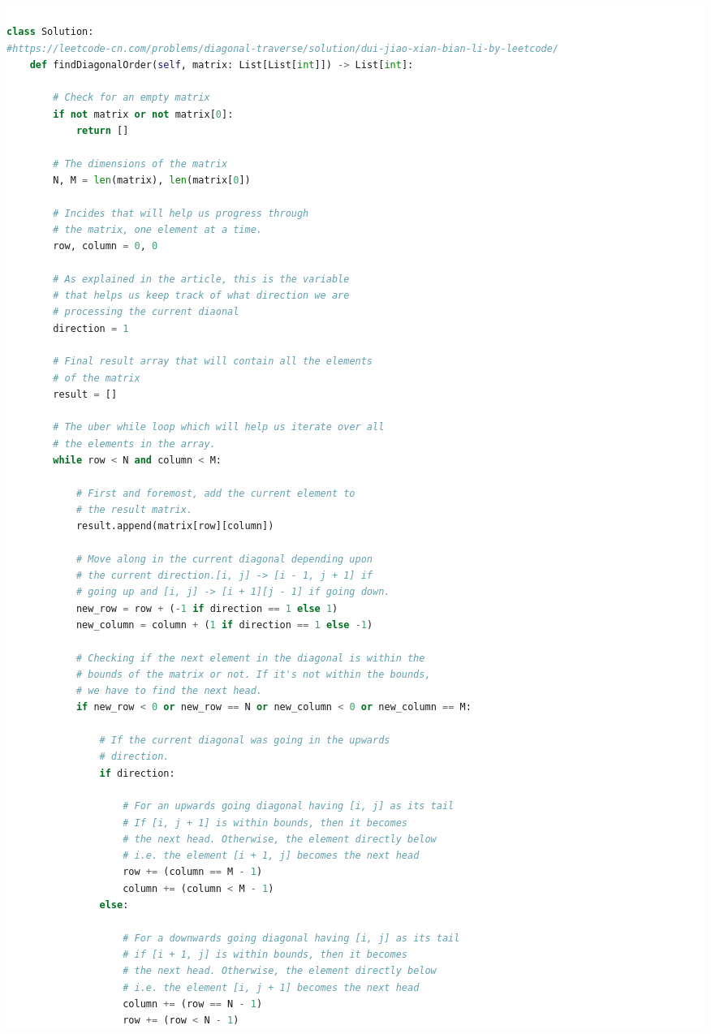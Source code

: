 ```python

class Solution:
#https://leetcode-cn.com/problems/diagonal-traverse/solution/dui-jiao-xian-bian-li-by-leetcode/
    def findDiagonalOrder(self, matrix: List[List[int]]) -> List[int]:

        # Check for an empty matrix
        if not matrix or not matrix[0]:
            return []

        # The dimensions of the matrix
        N, M = len(matrix), len(matrix[0])

        # Incides that will help us progress through
        # the matrix, one element at a time.
        row, column = 0, 0

        # As explained in the article, this is the variable
        # that helps us keep track of what direction we are
        # processing the current diaonal
        direction = 1

        # Final result array that will contain all the elements
        # of the matrix
        result = []

        # The uber while loop which will help us iterate over all
        # the elements in the array.
        while row < N and column < M:

            # First and foremost, add the current element to
            # the result matrix.
            result.append(matrix[row][column])

            # Move along in the current diagonal depending upon
            # the current direction.[i, j] -> [i - 1, j + 1] if
            # going up and [i, j] -> [i + 1][j - 1] if going down.
            new_row = row + (-1 if direction == 1 else 1)
            new_column = column + (1 if direction == 1 else -1)

            # Checking if the next element in the diagonal is within the
            # bounds of the matrix or not. If it's not within the bounds,
            # we have to find the next head.
            if new_row < 0 or new_row == N or new_column < 0 or new_column == M:

                # If the current diagonal was going in the upwards
                # direction.
                if direction:

                    # For an upwards going diagonal having [i, j] as its tail
                    # If [i, j + 1] is within bounds, then it becomes
                    # the next head. Otherwise, the element directly below
                    # i.e. the element [i + 1, j] becomes the next head
                    row += (column == M - 1)
                    column += (column < M - 1)
                else:

                    # For a downwards going diagonal having [i, j] as its tail
                    # if [i + 1, j] is within bounds, then it becomes
                    # the next head. Otherwise, the element directly below
                    # i.e. the element [i, j + 1] becomes the next head
                    column += (row == N - 1)
                    row += (row < N - 1)

```